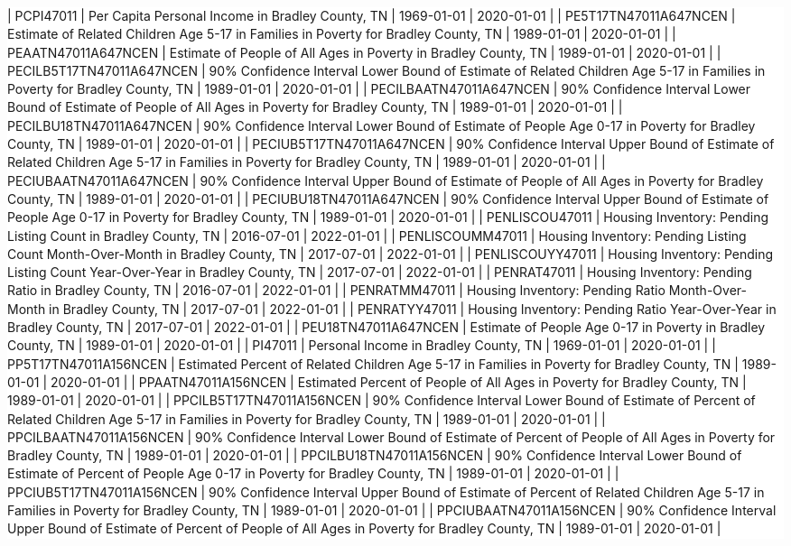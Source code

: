 | PCPI47011                 | Per Capita Personal Income in Bradley County, TN                                                                                                                            | 1969-01-01          | 2020-01-01        |
| PE5T17TN47011A647NCEN     | Estimate of Related Children Age 5-17 in Families in Poverty for Bradley County, TN                                                                                         | 1989-01-01          | 2020-01-01        |
| PEAATN47011A647NCEN       | Estimate of People of All Ages in Poverty in Bradley County, TN                                                                                                             | 1989-01-01          | 2020-01-01        |
| PECILB5T17TN47011A647NCEN | 90% Confidence Interval Lower Bound of Estimate of Related Children Age 5-17 in Families in Poverty for Bradley County, TN                                                  | 1989-01-01          | 2020-01-01        |
| PECILBAATN47011A647NCEN   | 90% Confidence Interval Lower Bound of Estimate of People of All Ages in Poverty for Bradley County, TN                                                                     | 1989-01-01          | 2020-01-01        |
| PECILBU18TN47011A647NCEN  | 90% Confidence Interval Lower Bound of Estimate of People Age 0-17 in Poverty for Bradley County, TN                                                                        | 1989-01-01          | 2020-01-01        |
| PECIUB5T17TN47011A647NCEN | 90% Confidence Interval Upper Bound of Estimate of Related Children Age 5-17 in Families in Poverty for Bradley County, TN                                                  | 1989-01-01          | 2020-01-01        |
| PECIUBAATN47011A647NCEN   | 90% Confidence Interval Upper Bound of Estimate of People of All Ages in Poverty for Bradley County, TN                                                                     | 1989-01-01          | 2020-01-01        |
| PECIUBU18TN47011A647NCEN  | 90% Confidence Interval Upper Bound of Estimate of People Age 0-17 in Poverty for Bradley County, TN                                                                        | 1989-01-01          | 2020-01-01        |
| PENLISCOU47011            | Housing Inventory: Pending Listing Count in Bradley County, TN                                                                                                              | 2016-07-01          | 2022-01-01        |
| PENLISCOUMM47011          | Housing Inventory: Pending Listing Count Month-Over-Month in Bradley County, TN                                                                                             | 2017-07-01          | 2022-01-01        |
| PENLISCOUYY47011          | Housing Inventory: Pending Listing Count Year-Over-Year in Bradley County, TN                                                                                               | 2017-07-01          | 2022-01-01        |
| PENRAT47011               | Housing Inventory: Pending Ratio in Bradley County, TN                                                                                                                      | 2016-07-01          | 2022-01-01        |
| PENRATMM47011             | Housing Inventory: Pending Ratio Month-Over-Month in Bradley County, TN                                                                                                     | 2017-07-01          | 2022-01-01        |
| PENRATYY47011             | Housing Inventory: Pending Ratio Year-Over-Year in Bradley County, TN                                                                                                       | 2017-07-01          | 2022-01-01        |
| PEU18TN47011A647NCEN      | Estimate of People Age 0-17 in Poverty in Bradley County, TN                                                                                                                | 1989-01-01          | 2020-01-01        |
| PI47011                   | Personal Income in Bradley County, TN                                                                                                                                       | 1969-01-01          | 2020-01-01        |
| PP5T17TN47011A156NCEN     | Estimated Percent of Related Children Age 5-17 in Families in Poverty for Bradley County, TN                                                                                | 1989-01-01          | 2020-01-01        |
| PPAATN47011A156NCEN       | Estimated Percent of People of All Ages in Poverty for Bradley County, TN                                                                                                   | 1989-01-01          | 2020-01-01        |
| PPCILB5T17TN47011A156NCEN | 90% Confidence Interval Lower Bound of Estimate of Percent of Related Children Age 5-17 in Families in Poverty for Bradley County, TN                                       | 1989-01-01          | 2020-01-01        |
| PPCILBAATN47011A156NCEN   | 90% Confidence Interval Lower Bound of Estimate of Percent of People of All Ages in Poverty for Bradley County, TN                                                          | 1989-01-01          | 2020-01-01        |
| PPCILBU18TN47011A156NCEN  | 90% Confidence Interval Lower Bound of Estimate of Percent of People Age 0-17 in Poverty for Bradley County, TN                                                             | 1989-01-01          | 2020-01-01        |
| PPCIUB5T17TN47011A156NCEN | 90% Confidence Interval Upper Bound of Estimate of Percent of Related Children Age 5-17 in Families in Poverty for Bradley County, TN                                       | 1989-01-01          | 2020-01-01        |
| PPCIUBAATN47011A156NCEN   | 90% Confidence Interval Upper Bound of Estimate of Percent of People of All Ages in Poverty for Bradley County, TN                                                          | 1989-01-01          | 2020-01-01        |